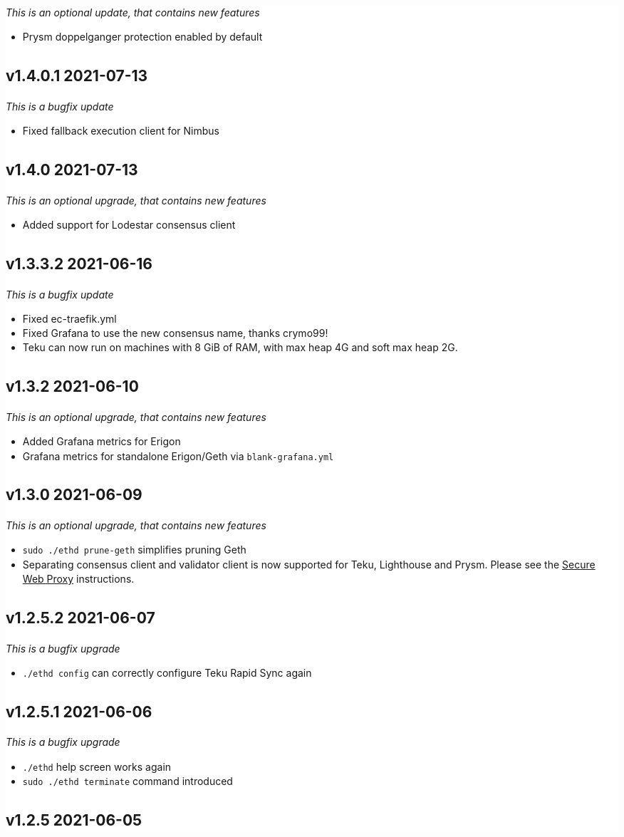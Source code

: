 *This is an optional update, that contains new features*

* Prysm doppelganger protection enabled by default

## v1.4.0.1 2021-07-13

*This is a bugfix update*

* Fixed fallback execution client for Nimbus

## v1.4.0 2021-07-13

*This is an optional upgrade, that contains new features*

* Added support for Lodestar consensus client
 
## v1.3.3.2 2021-06-16

*This is a bugfix update*

* Fixed ec-traefik.yml
* Fixed Grafana to use the new consensus name, thanks crymo99!
* Teku can now run on machines with 8 GiB of RAM, with max heap 4G and soft max heap 2G.

## v1.3.2 2021-06-10

*This is an optional upgrade, that contains new features*

* Added Grafana metrics for Erigon
* Grafana metrics for standalone Erigon/Geth via `blank-grafana.yml`

## v1.3.0 2021-06-09

*This is an optional upgrade, that contains new features*

* `sudo ./ethd prune-geth` simplifies pruning Geth
* Separating consensus client and validator client is now supported for Teku, Lighthouse and Prysm. Please see the [Secure Web Proxy](../Usage/ReverseProxy.md) instructions.
## v1.2.5.2 2021-06-07

*This is a bugfix upgrade*

* `./ethd config` can correctly configure Teku Rapid Sync again

## v1.2.5.1 2021-06-06

*This is a bugfix upgrade*

* `./ethd` help screen works again
* `sudo ./ethd terminate` command introduced

## v1.2.5 2021-06-05
